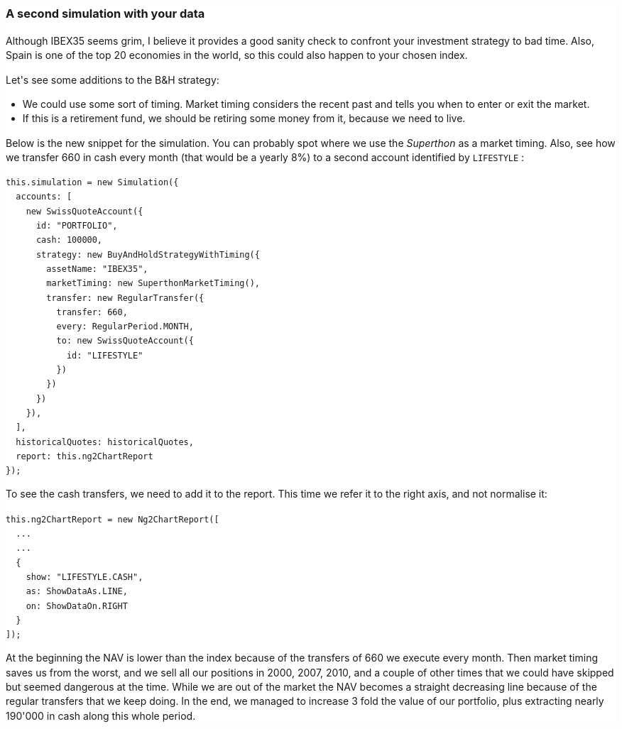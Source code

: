 ### A second simulation with your data
Although IBEX35 seems grim, I believe it provides a good sanity check to
confront your investment strategy to bad time. Also, Spain is one of the top 20
economies in the world, so this could also happen to your chosen index.

Let's see some additions to the B&H strategy:
- We could use some sort of timing. Market timing considers the recent past
and tells you when to enter or exit the market.
- If this is a retirement fund, we should be retiring some money
from it, because we need to live.

Below is the new snippet for the simulation. You can probably spot where
we use the _Superthon_ as a market timing. Also, see how we transfer 660
in cash every month (that would be a yearly 8%) to a second account
identified by ``LIFESTYLE`` :

```
this.simulation = new Simulation({
  accounts: [
    new SwissQuoteAccount({
      id: "PORTFOLIO",
      cash: 100000,
      strategy: new BuyAndHoldStrategyWithTiming({
        assetName: "IBEX35",
        marketTiming: new SuperthonMarketTiming(),
        transfer: new RegularTransfer({
          transfer: 660,
          every: RegularPeriod.MONTH,
          to: new SwissQuoteAccount({
            id: "LIFESTYLE"
          })
        })
      })
    }),
  ],
  historicalQuotes: historicalQuotes,
  report: this.ng2ChartReport
});
```

To see the cash transfers, we need to add it to the report. This time we
refer it to the right axis, and not normalise it:

```
this.ng2ChartReport = new Ng2ChartReport([
  ...
  ...
  {
    show: "LIFESTYLE.CASH",
    as: ShowDataAs.LINE,
    on: ShowDataOn.RIGHT
  }
]);
```
At the beginning the NAV is lower than the index because of the transfers of
660 we execute every month. Then market timing saves us from the worst, and we
sell all our positions in 2000, 2007, 2010, and a couple of other times that we
could have skipped but seemed dangerous at the time. While we are out of the
market the NAV becomes a straight decreasing line because of the regular
transfers that we keep doing. In the end, we managed to increase 3 fold the
value of our portfolio, plus extracting nearly 190'000 in cash along this
whole period.

